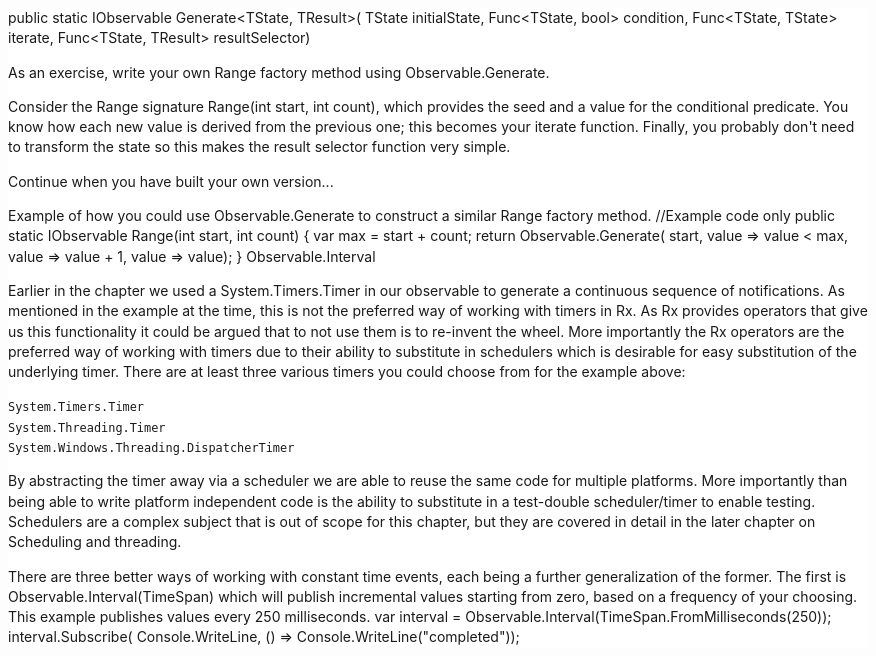 public static IObservable<TResult> Generate<TState, TResult>(
TState initialState,
Func<TState, bool> condition,
Func<TState, TState> iterate,
Func<TState, TResult> resultSelector)

As an exercise, write your own Range factory method using Observable.Generate.

Consider the Range signature Range(int start, int count), which provides the seed and a value for the conditional predicate. You know how each new value is derived from the previous one; this becomes your iterate function. Finally, you probably don't need to transform the state so this makes the result selector function very simple.

Continue when you have built your own version...

Example of how you could use Observable.Generate to construct a similar Range factory method.
//Example code only
public static IObservable<int> Range(int start, int count)
{
var max = start + count;
return Observable.Generate(
start,
value => value < max,
value => value + 1,
value => value);
}
Observable.Interval

Earlier in the chapter we used a System.Timers.Timer in our observable to generate a continuous sequence of notifications. As mentioned in the example at the time, this is not the preferred way of working with timers in Rx. As Rx provides operators that give us this functionality it could be argued that to not use them is to re-invent the wheel. More importantly the Rx operators are the preferred way of working with timers due to their ability to substitute in schedulers which is desirable for easy substitution of the underlying timer. There are at least three various timers you could choose from for the example above:

    System.Timers.Timer
    System.Threading.Timer
    System.Windows.Threading.DispatcherTimer

By abstracting the timer away via a scheduler we are able to reuse the same code for multiple platforms. More importantly than being able to write platform independent code is the ability to substitute in a test-double scheduler/timer to enable testing. Schedulers are a complex subject that is out of scope for this chapter, but they are covered in detail in the later chapter on Scheduling and threading.

There are three better ways of working with constant time events, each being a further generalization of the former. The first is Observable.Interval(TimeSpan) which will publish incremental values starting from zero, based on a frequency of your choosing. This example publishes values every 250 milliseconds.
var interval = Observable.Interval(TimeSpan.FromMilliseconds(250));
interval.Subscribe(
Console.WriteLine,
() => Console.WriteLine("completed"));
